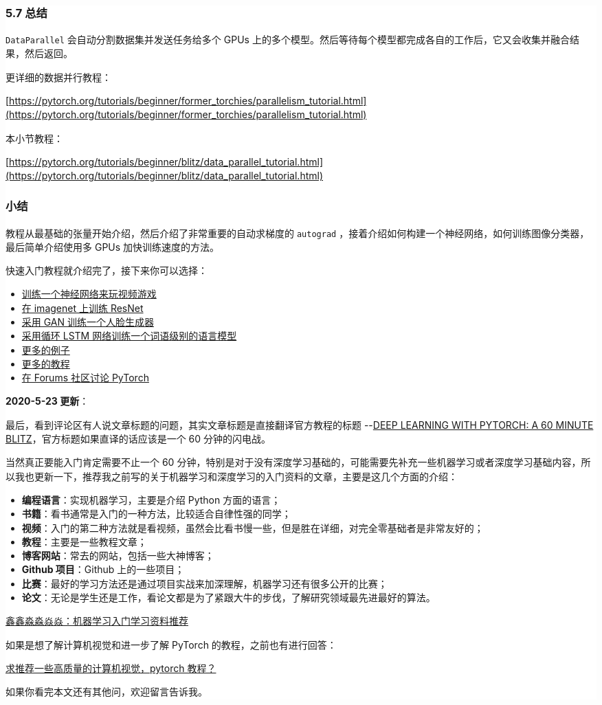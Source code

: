 ### **5.7 总结**

`DataParallel` 会自动分割数据集并发送任务给多个 GPUs 上的多个模型。然后等待每个模型都完成各自的工作后，它又会收集并融合结果，然后返回。

更详细的数据并行教程：

[https://pytorch.org/tutorials/beginner/former_torchies/parallelism_tutorial.html](https://pytorch.org/tutorials/beginner/former_torchies/parallelism_tutorial.html)

本小节教程：

[https://pytorch.org/tutorials/beginner/blitz/data_parallel_tutorial.html](https://pytorch.org/tutorials/beginner/blitz/data_parallel_tutorial.html)

### **小结**

教程从最基础的张量开始介绍，然后介绍了非常重要的自动求梯度的 `autograd` ，接着介绍如何构建一个神经网络，如何训练图像分类器，最后简单介绍使用多 GPUs 加快训练速度的方法。

快速入门教程就介绍完了，接下来你可以选择：

*   [训练一个神经网络来玩视频游戏](https://pytorch.org/tutorials/intermediate/reinforcement_q_learning.html)
*   [在 imagenet 上训练 ResNet](https://github.com/pytorch/examples/tree/master/imagenet)
*   [采用 GAN 训练一个人脸生成器](https://github.com/pytorch/examples/tree/master/dcgan)
*   [采用循环 LSTM 网络训练一个词语级别的语言模型](https://github.com/pytorch/examples/tree/master/word_language_model)
*   [更多的例子](https://github.com/pytorch/examples)
*   [更多的教程](https://pytorch.org/tutorials)
*   [在 Forums 社区讨论 PyTorch](https://discuss.pytorch.org/)

**2020-5-23 更新**：

最后，看到评论区有人说文章标题的问题，其实文章标题是直接翻译官方教程的标题 --[DEEP LEARNING WITH PYTORCH: A 60 MINUTE BLITZ](https://pytorch.org/tutorials/beginner/deep_learning_60min_blitz.html)，官方标题如果直译的话应该是一个 60 分钟的闪电战。

当然真正要能入门肯定需要不止一个 60 分钟，特别是对于没有深度学习基础的，可能需要先补充一些机器学习或者深度学习基础内容，所以我也更新一下，推荐我之前写的关于机器学习和深度学习的入门资料的文章，主要是这几个方面的介绍：

*   **编程语言**：实现机器学习，主要是介绍 Python 方面的语言；
*   **书籍**：看书通常是入门的一种方法，比较适合自律性强的同学；
*   **视频**：入门的第二种方法就是看视频，虽然会比看书慢一些，但是胜在详细，对完全零基础者是非常友好的；
*   **教程**：主要是一些教程文章；
*   **博客网站**：常去的网站，包括一些大神博客；
*   **Github 项目**：Github 上的一些项目；
*   **比赛**：最好的学习方法还是通过项目实战来加深理解，机器学习还有很多公开的比赛；
*   **论文**：无论是学生还是工作，看论文都是为了紧跟大牛的步伐，了解研究领域最先进最好的算法。

[鑫鑫淼淼焱焱：机器学习入门学习资料推荐](https://zhuanlan.zhihu.com/p/60877739)

如果是想了解计算机视觉和进一步了解 PyTorch 的教程，之前也有进行回答：

[求推荐一些高质量的计算机视觉，pytorch 教程？](https://www.zhihu.com/question/388079431/answer/1223220998)

如果你看完本文还有其他问，欢迎留言告诉我。